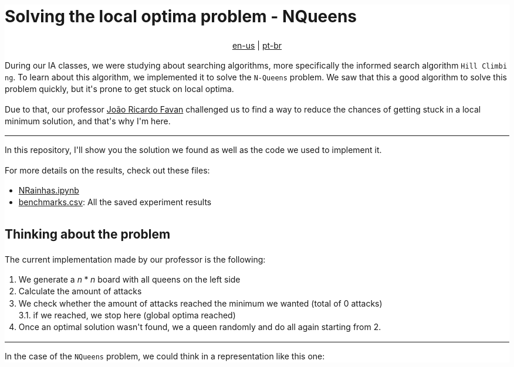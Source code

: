 # Solving the local optima problem - NQueens

<div align="center">
  <a href="./readme-en.md">en-us</a>
  |
  <a href="./Readme.md">pt-br</a>
</div>

During our IA classes, we were studying about searching algorithms, more specifically the informed search algorithm `Hill Climbing`. To learn about this algorithm, we implemented it to solve the `N-Queens` problem. We saw that this a good algorithm to solve this problem quickly, but it's prone to get stuck on local optima.

Due to that, our professor [João Ricardo Favan](https://scholar.google.com.br/citations?user=fm6GR6YAAAAJ) challenged us to find a way to reduce the chances of getting stuck in a local minimum solution, and that's why I'm here.

---

In this repository, I'll show you the solution we found as well as the code we used to implement it.

For more details on the results, check out these files:

* [NRainhas.ipynb](./Nrainhas.ipynb)
* [benchmarks.csv](./benchmarks.csv): All the saved experiment results

## Thinking about the problem

The current implementation made by our professor is the following:

1. We generate a $n*n$ board with all queens on the left side
2. Calculate the amount of attacks
3. We check whether the amount of attacks reached the minimum we wanted (total of $0$ attacks)\
    3.1. if we reached, we stop here (global optima reached)
4. Once an optimal solution wasn't found, we a queen randomly and do all again starting from 2.

----

In the case of the `NQueens` problem, we could think in a representation like this one:
